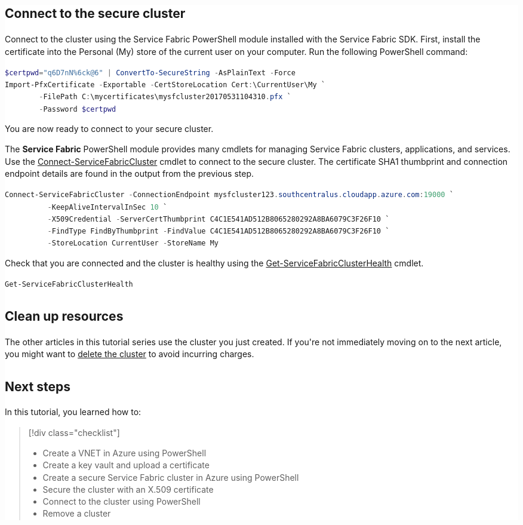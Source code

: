 ```powershell

```

## Connect to the secure cluster

Connect to the cluster using the Service Fabric PowerShell module installed with the Service Fabric SDK.  First, install the certificate into the Personal (My) store of the current user on your computer.  Run the following PowerShell command:

```powershell
$certpwd="q6D7nN%6ck@6" | ConvertTo-SecureString -AsPlainText -Force
Import-PfxCertificate -Exportable -CertStoreLocation Cert:\CurrentUser\My `
        -FilePath C:\mycertificates\mysfcluster20170531104310.pfx `
        -Password $certpwd
```

You are now ready to connect to your secure cluster.

The **Service Fabric** PowerShell module provides many cmdlets for managing Service Fabric clusters, applications, and services.  Use the [Connect-ServiceFabricCluster](/powershell/module/servicefabric/connect-servicefabriccluster) cmdlet to connect to the secure cluster. The certificate SHA1 thumbprint and connection endpoint details are found in the output from the previous step.

```powershell
Connect-ServiceFabricCluster -ConnectionEndpoint mysfcluster123.southcentralus.cloudapp.azure.com:19000 `
          -KeepAliveIntervalInSec 10 `
          -X509Credential -ServerCertThumbprint C4C1E541AD512B8065280292A8BA6079C3F26F10 `
          -FindType FindByThumbprint -FindValue C4C1E541AD512B8065280292A8BA6079C3F26F10 `
          -StoreLocation CurrentUser -StoreName My
```

Check that you are connected and the cluster is healthy using the [Get-ServiceFabricClusterHealth](/powershell/module/servicefabric/get-servicefabricclusterhealth) cmdlet.

```powershell
Get-ServiceFabricClusterHealth
```

## Clean up resources

The other articles in this tutorial series use the cluster you just created. If you're not immediately moving on to the next article, you might want to [delete the cluster](service-fabric-cluster-delete.md) to avoid incurring charges.

## Next steps

In this tutorial, you learned how to:

> [!div class="checklist"]
> * Create a VNET in Azure using PowerShell
> * Create a key vault and upload a certificate
> * Create a secure Service Fabric cluster in Azure using PowerShell
> * Secure the cluster with an X.509 certificate
> * Connect to the cluster using PowerShell
> * Remove a cluster
